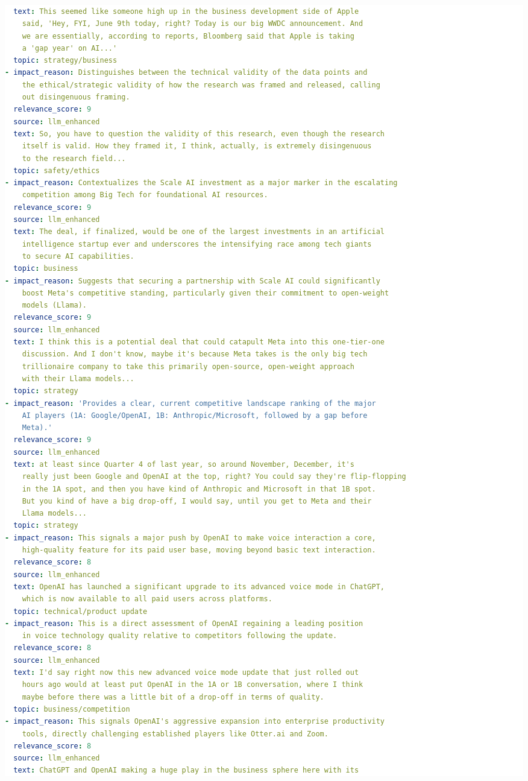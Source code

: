 ```yaml
  text: This seemed like someone high up in the business development side of Apple
    said, 'Hey, FYI, June 9th today, right? Today is our big WWDC announcement. And
    we are essentially, according to reports, Bloomberg said that Apple is taking
    a 'gap year' on AI...'
  topic: strategy/business
- impact_reason: Distinguishes between the technical validity of the data points and
    the ethical/strategic validity of how the research was framed and released, calling
    out disingenuous framing.
  relevance_score: 9
  source: llm_enhanced
  text: So, you have to question the validity of this research, even though the research
    itself is valid. How they framed it, I think, actually, is extremely disingenuous
    to the research field...
  topic: safety/ethics
- impact_reason: Contextualizes the Scale AI investment as a major marker in the escalating
    competition among Big Tech for foundational AI resources.
  relevance_score: 9
  source: llm_enhanced
  text: The deal, if finalized, would be one of the largest investments in an artificial
    intelligence startup ever and underscores the intensifying race among tech giants
    to secure AI capabilities.
  topic: business
- impact_reason: Suggests that securing a partnership with Scale AI could significantly
    boost Meta's competitive standing, particularly given their commitment to open-weight
    models (Llama).
  relevance_score: 9
  source: llm_enhanced
  text: I think this is a potential deal that could catapult Meta into this one-tier-one
    discussion. And I don't know, maybe it's because Meta takes is the only big tech
    trillionaire company to take this primarily open-source, open-weight approach
    with their Llama models...
  topic: strategy
- impact_reason: 'Provides a clear, current competitive landscape ranking of the major
    AI players (1A: Google/OpenAI, 1B: Anthropic/Microsoft, followed by a gap before
    Meta).'
  relevance_score: 9
  source: llm_enhanced
  text: at least since Quarter 4 of last year, so around November, December, it's
    really just been Google and OpenAI at the top, right? You could say they're flip-flopping
    in the 1A spot, and then you have kind of Anthropic and Microsoft in that 1B spot.
    But you kind of have a big drop-off, I would say, until you get to Meta and their
    Llama models...
  topic: strategy
- impact_reason: This signals a major push by OpenAI to make voice interaction a core,
    high-quality feature for its paid user base, moving beyond basic text interaction.
  relevance_score: 8
  source: llm_enhanced
  text: OpenAI has launched a significant upgrade to its advanced voice mode in ChatGPT,
    which is now available to all paid users across platforms.
  topic: technical/product update
- impact_reason: This is a direct assessment of OpenAI regaining a leading position
    in voice technology quality relative to competitors following the update.
  relevance_score: 8
  source: llm_enhanced
  text: I'd say right now this new advanced voice mode update that just rolled out
    hours ago would at least put OpenAI in the 1A or 1B conversation, where I think
    maybe before there was a little bit of a drop-off in terms of quality.
  topic: business/competition
- impact_reason: This signals OpenAI's aggressive expansion into enterprise productivity
    tools, directly challenging established players like Otter.ai and Zoom.
  relevance_score: 8
  source: llm_enhanced
  text: ChatGPT and OpenAI making a huge play in the business sphere here with its
```